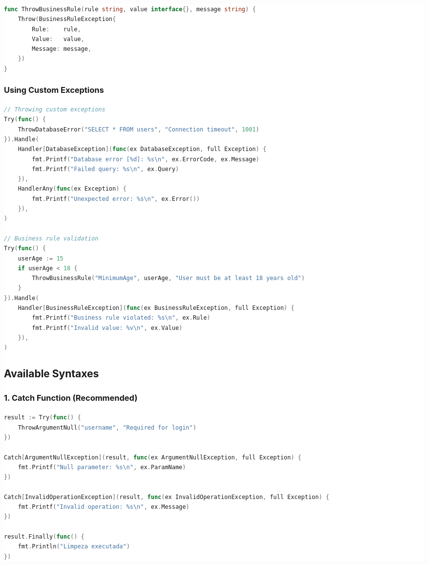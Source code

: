 ```go
func ThrowBusinessRule(rule string, value interface{}, message string) {
    Throw(BusinessRuleException{
        Rule:    rule,
        Value:   value,
        Message: message,
    })
}
```

### Using Custom Exceptions

```go
// Throwing custom exceptions
Try(func() {
    ThrowDatabaseError("SELECT * FROM users", "Connection timeout", 1001)
}).Handle(
    Handler[DatabaseException](func(ex DatabaseException, full Exception) {
        fmt.Printf("Database error [%d]: %s\n", ex.ErrorCode, ex.Message)
        fmt.Printf("Failed query: %s\n", ex.Query)
    }),
    HandlerAny(func(ex Exception) {
        fmt.Printf("Unexpected error: %s\n", ex.Error())
    }),
)

// Business rule validation
Try(func() {
    userAge := 15
    if userAge < 18 {
        ThrowBusinessRule("MinimumAge", userAge, "User must be at least 18 years old")
    }
}).Handle(
    Handler[BusinessRuleException](func(ex BusinessRuleException, full Exception) {
        fmt.Printf("Business rule violated: %s\n", ex.Rule)
        fmt.Printf("Invalid value: %v\n", ex.Value)
    }),
)
```

## Available Syntaxes

### 1. Catch Function (Recommended)

```go
result := Try(func() {
    ThrowArgumentNull("username", "Required for login")
})

Catch[ArgumentNullException](result, func(ex ArgumentNullException, full Exception) {
    fmt.Printf("Null parameter: %s\n", ex.ParamName)
})

Catch[InvalidOperationException](result, func(ex InvalidOperationException, full Exception) {
    fmt.Printf("Invalid operation: %s\n", ex.Message)
})

result.Finally(func() {
    fmt.Println("Limpeza executada")
})
```

